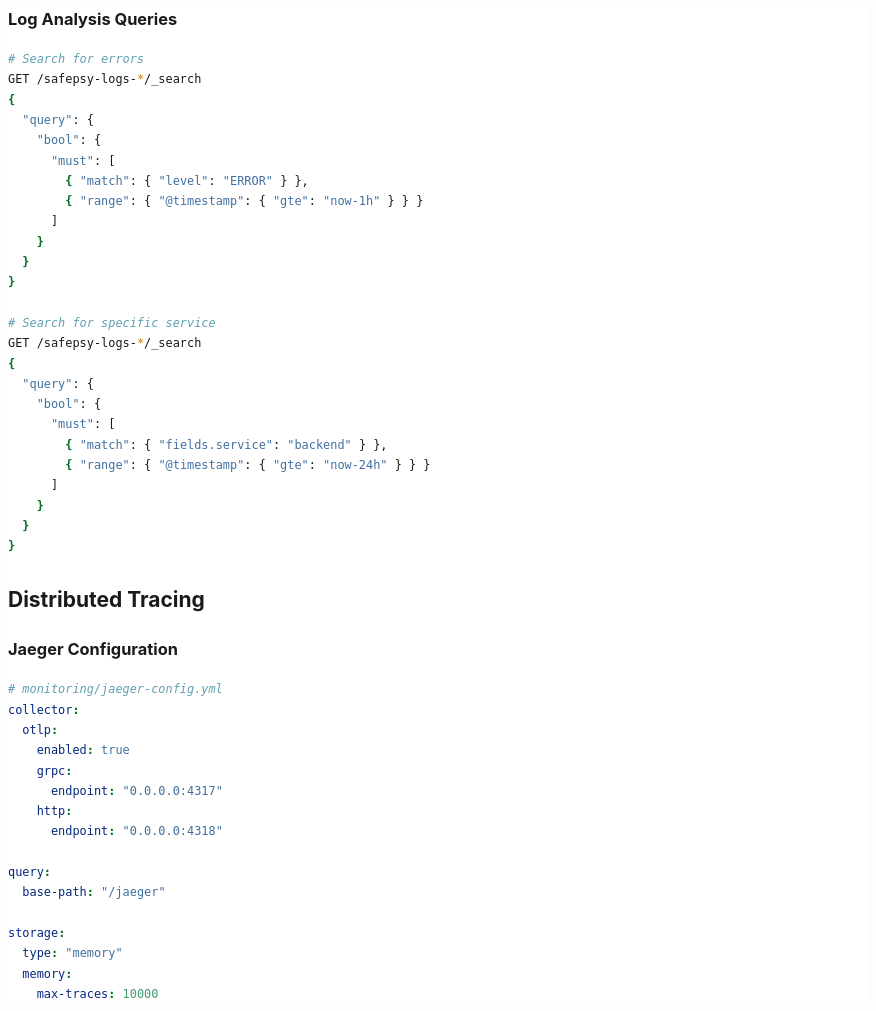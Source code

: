 ### Log Analysis Queries
```bash
# Search for errors
GET /safepsy-logs-*/_search
{
  "query": {
    "bool": {
      "must": [
        { "match": { "level": "ERROR" } },
        { "range": { "@timestamp": { "gte": "now-1h" } } }
      ]
    }
  }
}

# Search for specific service
GET /safepsy-logs-*/_search
{
  "query": {
    "bool": {
      "must": [
        { "match": { "fields.service": "backend" } },
        { "range": { "@timestamp": { "gte": "now-24h" } } }
      ]
    }
  }
}
```

## Distributed Tracing

### Jaeger Configuration
```yaml
# monitoring/jaeger-config.yml
collector:
  otlp:
    enabled: true
    grpc:
      endpoint: "0.0.0.0:4317"
    http:
      endpoint: "0.0.0.0:4318"

query:
  base-path: "/jaeger"

storage:
  type: "memory"
  memory:
    max-traces: 10000
```
